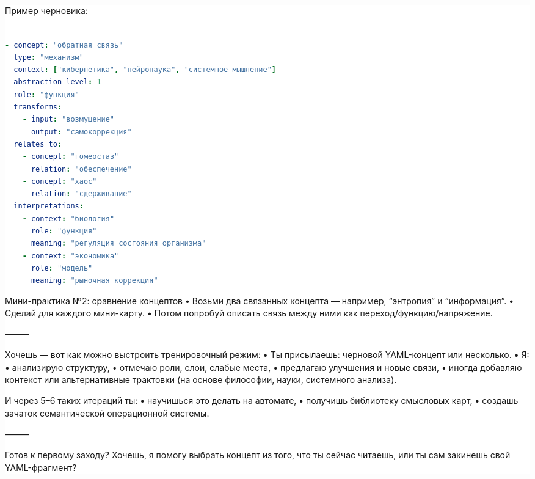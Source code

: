 Пример черновика:

```yaml

- concept: "обратная связь"
  type: "механизм"
  context: ["кибернетика", "нейронаука", "системное мышление"]
  abstraction_level: 1
  role: "функция"
  transforms:
    - input: "возмущение"
      output: "самокоррекция"
  relates_to:
    - concept: "гомеостаз"
      relation: "обеспечение"
    - concept: "хаос"
      relation: "сдерживание"
  interpretations:
    - context: "биология"
      role: "функция"
      meaning: "регуляция состояния организма"
    - context: "экономика"
      role: "модель"
      meaning: "рыночная коррекция"

```

Мини-практика №2: сравнение концептов
	•	Возьми два связанных концепта — например, “энтропия” и “информация”.
	•	Сделай для каждого мини-карту.
	•	Потом попробуй описать связь между ними как переход/функцию/напряжение.


⸻

Хочешь — вот как можно выстроить тренировочный режим:
	•	Ты присылаешь: черновой YAML-концепт или несколько.
	•	Я:
	•	анализирую структуру,
	•	отмечаю роли, слои, слабые места,
	•	предлагаю улучшения и новые связи,
	•	иногда добавляю контекст или альтернативные трактовки (на основе философии, науки, системного анализа).

И через 5–6 таких итераций ты:
	•	научишься это делать на автомате,
	•	получишь библиотеку смысловых карт,
	•	создашь зачаток семантической операционной системы.

⸻

Готов к первому заходу? Хочешь, я помогу выбрать концепт из того, что ты сейчас читаешь, или ты сам закинешь свой YAML-фрагмент?